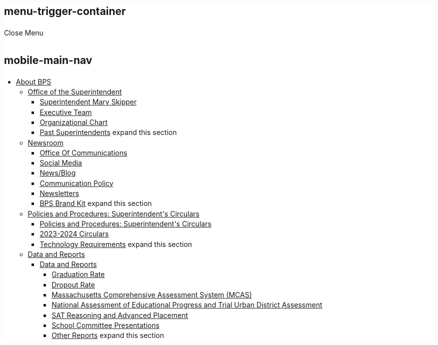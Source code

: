 
## menu-trigger-container
Close Menu
## mobile-main-nav
  * [About BPS](https://www.bostonpublicschools.org/school-committee/task-force-groups/</about-bps/office-of-the-superintendent>)
    * [Office of the Superintendent](https://www.bostonpublicschools.org/school-committee/task-force-groups/</about-bps/office-of-the-superintendent/superintendent-mary-skipper>)
      * [Superintendent Mary Skipper](https://www.bostonpublicschools.org/school-committee/task-force-groups/</about-bps/office-of-the-superintendent/superintendent-mary-skipper>)
      * [Executive Team](https://www.bostonpublicschools.org/school-committee/task-force-groups/</about-bps/office-of-the-superintendent/executive-team>)
      * [Organizational Chart](https://www.bostonpublicschools.org/school-committee/task-force-groups/</about-bps/office-of-the-superintendent/organizational-chart>)
      * [Past Superintendents](https://www.bostonpublicschools.org/school-committee/task-force-groups/</about-bps/office-of-the-superintendent/past-superintendents>)
expand this section
    * [Newsroom](https://www.bostonpublicschools.org/school-committee/task-force-groups/</about-bps/newsroom/communications>)
      * [Office Of Communications](https://www.bostonpublicschools.org/school-committee/task-force-groups/</about-bps/newsroom/communications>)
      * [Social Media](https://www.bostonpublicschools.org/school-committee/task-force-groups/</about-bps/newsroom/social-media>)
      * [News/Blog](https://www.bostonpublicschools.org/school-committee/task-force-groups/</about-bps/newsroom/news-blog>)
      * [Communication Policy](https://www.bostonpublicschools.org/school-committee/task-force-groups/</about-bps/newsroom/communication-policy>)
      * [Newsletters](https://www.bostonpublicschools.org/school-committee/task-force-groups/</about-bps/newsroom/newsletters>)
      * [BPS Brand Kit](https://www.bostonpublicschools.org/school-committee/task-force-groups/</about-bps/newsroom/bps-brand-kit>)
expand this section
    * [Policies and Procedures: Superintendent's Circulars](https://www.bostonpublicschools.org/school-committee/task-force-groups/</about-bps/policies-and-procedures-superintendents-circulars>)
      * [Policies and Procedures: Superintendent's Circulars](https://www.bostonpublicschools.org/school-committee/task-force-groups/</about-bps/policies-and-procedures-superintendents-circulars>)
      * [2023-2024 Circulars](https://www.bostonpublicschools.org/school-committee/task-force-groups/</about-bps/policies-and-procedures-superintendents-circulars/2023-2024-circulars>)
      * [Technology Requirements](https://www.bostonpublicschools.org/school-committee/task-force-groups/</about-bps/policies-and-procedures-superintendents-circulars/technology-requirements>)
expand this section
    * [Data and Reports](https://www.bostonpublicschools.org/school-committee/task-force-groups/</about-bps/data-and-reports>)
      * [Data and Reports](https://www.bostonpublicschools.org/school-committee/task-force-groups/</about-bps/data-and-reports/data-and-reports>)
        * [Graduation Rate](https://www.bostonpublicschools.org/school-committee/task-force-groups/</about-bps/data-and-reports/data-and-reports/graduation-rate>)
        * [Dropout Rate](https://www.bostonpublicschools.org/school-committee/task-force-groups/</about-bps/data-and-reports/data-and-reports/dropout-rate>)
        * [Massachusetts Comprehensive Assessment System (MCAS)](https://www.bostonpublicschools.org/school-committee/task-force-groups/</about-bps/data-and-reports/data-and-reports/massachusetts-comprehensive-assessment-system-mcas>)
        * [National Assessment of Educational Progress and Trial Urban District Assessment](https://www.bostonpublicschools.org/school-committee/task-force-groups/</about-bps/data-and-reports/data-and-reports/national-assessment-of-educational-progress-and-trial-urban-district-assessment>)
        * [SAT Reasoning and Advanced Placement](https://www.bostonpublicschools.org/school-committee/task-force-groups/</about-bps/data-and-reports/data-and-reports/sat-reasoning-and-advanced-placement>)
        * [School Committee Presentations](https://www.bostonpublicschools.org/school-committee/task-force-groups/</about-bps/data-and-reports/data-and-reports/school-committee-presentations>)
        * [Other Reports](https://www.bostonpublicschools.org/school-committee/task-force-groups/</about-bps/data-and-reports/data-and-reports/other-reports>)
expand this section